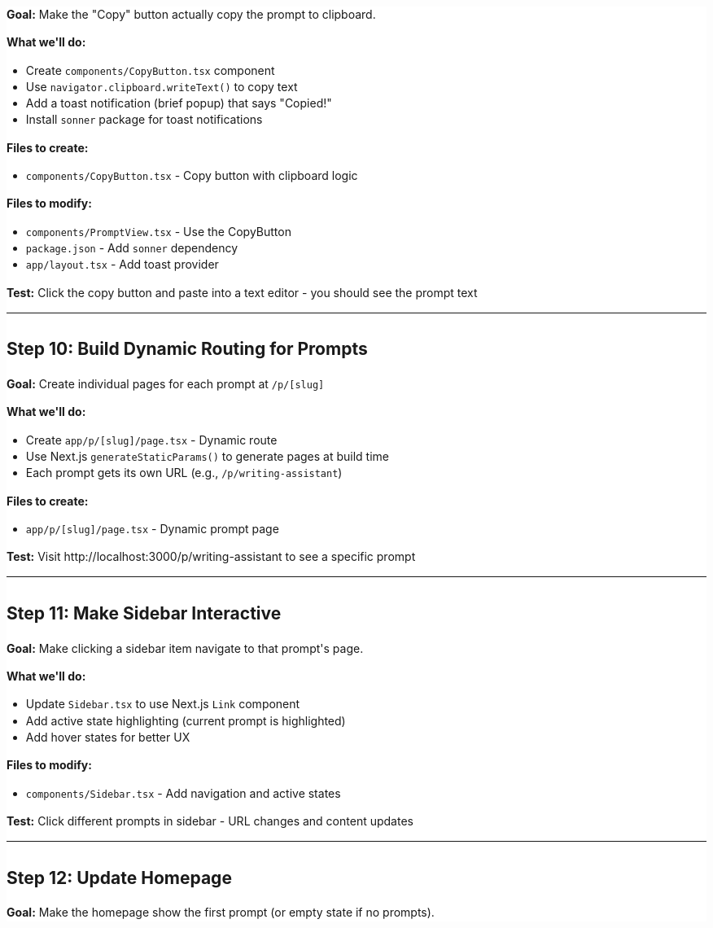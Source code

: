 **Goal:** Make the "Copy" button actually copy the prompt to clipboard.

**What we'll do:**
- Create `components/CopyButton.tsx` component
- Use `navigator.clipboard.writeText()` to copy text
- Add a toast notification (brief popup) that says "Copied!"
- Install `sonner` package for toast notifications

**Files to create:**
- `components/CopyButton.tsx` - Copy button with clipboard logic

**Files to modify:**
- `components/PromptView.tsx` - Use the CopyButton
- `package.json` - Add `sonner` dependency
- `app/layout.tsx` - Add toast provider

**Test:** Click the copy button and paste into a text editor - you should see the prompt text

---

## Step 10: Build Dynamic Routing for Prompts

**Goal:** Create individual pages for each prompt at `/p/[slug]`

**What we'll do:**
- Create `app/p/[slug]/page.tsx` - Dynamic route
- Use Next.js `generateStaticParams()` to generate pages at build time
- Each prompt gets its own URL (e.g., `/p/writing-assistant`)

**Files to create:**
- `app/p/[slug]/page.tsx` - Dynamic prompt page

**Test:** Visit http://localhost:3000/p/writing-assistant to see a specific prompt

---

## Step 11: Make Sidebar Interactive

**Goal:** Make clicking a sidebar item navigate to that prompt's page.

**What we'll do:**
- Update `Sidebar.tsx` to use Next.js `Link` component
- Add active state highlighting (current prompt is highlighted)
- Add hover states for better UX

**Files to modify:**
- `components/Sidebar.tsx` - Add navigation and active states

**Test:** Click different prompts in sidebar - URL changes and content updates

---

## Step 12: Update Homepage

**Goal:** Make the homepage show the first prompt (or empty state if no prompts).
